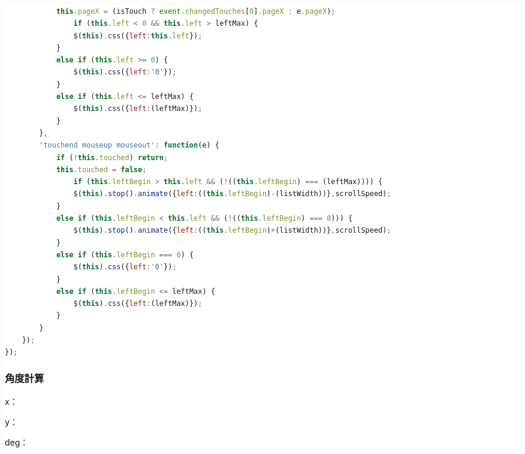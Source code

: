 ```js
			this.pageX = (isTouch ? event.changedTouches[0].pageX : e.pageX);
				if (this.left < 0 && this.left > leftMax) {
				$(this).css({left:this.left});
			}
			else if (this.left >= 0) {
				$(this).css({left:'0'});
			}
			else if (this.left <= leftMax) {
				$(this).css({left:(leftMax)});
			}
		},
		'touchend mouseup mouseout': function(e) {
			if (!this.touched) return;
			this.touched = false;
				if (this.leftBegin > this.left && (!((this.leftBegin) === (leftMax)))) {
				$(this).stop().animate({left:((this.leftBegin)-(listWidth))},scrollSpeed);
			}
			else if (this.leftBegin < this.left && (!((this.leftBegin) === 0))) {
				$(this).stop().animate({left:((this.leftBegin)+(listWidth))},scrollSpeed);
			}
			else if (this.leftBegin === 0) {
				$(this).css({left:'0'});
			}
			else if (this.leftBegin <= leftMax) {
				$(this).css({left:(leftMax)});
			}
		}
	});
});
```

### 角度計算

<div class="rect">
	<span id="target"></span>
</div>
<p>x：<span id="x"></span></p>
<p>y：<span id="y"></span></p>
<p>deg：<span id="deg"></span></p>
<script>
	const setPosition = angle => {
		const x1 = 412.5 ;
		const y1 = 150 ;
		const r = Math.floor(Math.sqrt(Math.pow(x1, 2) + Math.pow(y1, 2)));
		const a = angle - 90 ;

		let x2 = x1 + r * Math.cos( a * (Math.PI / 180) ) ;
		let y2 = y1 + r * Math.sin( a * (Math.PI / 180) ) ;

		x2 = (x2 < 0) ? 0 : (x2 > x1*2) ? x1*2 : x2;
		y2 = (y2 < 0) ? 0 : (y2 > y1*2) ? y1*2 : y2;
